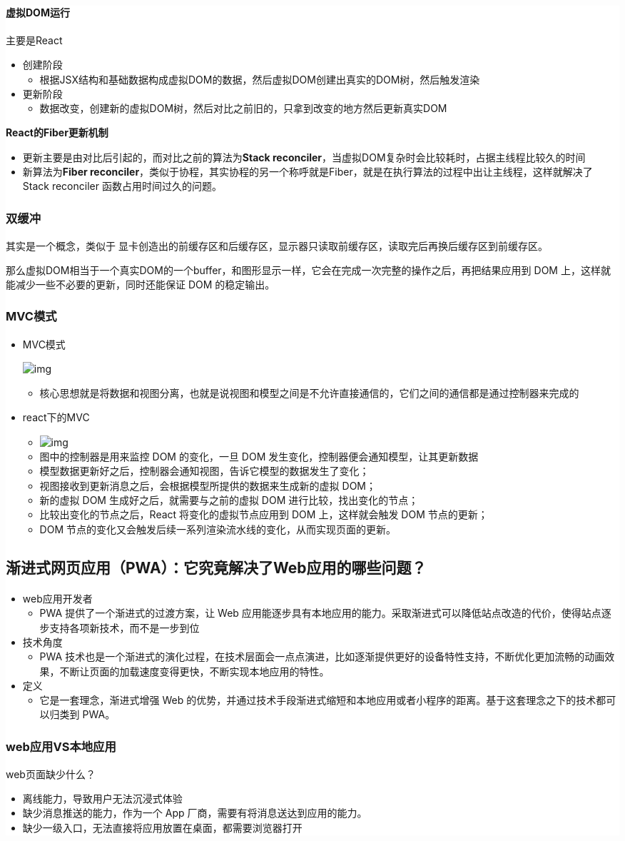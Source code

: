#### 虚拟DOM运行

主要是React

- 创建阶段
  - 根据JSX结构和基础数据构成虚拟DOM的数据，然后虚拟DOM创建出真实的DOM树，然后触发渲染
- 更新阶段
  - 数据改变，创建新的虚拟DOM树，然后对比之前旧的，只拿到改变的地方然后更新真实DOM

**React的Fiber更新机制**

- 更新主要是由对比后引起的，而对比之前的算法为**Stack reconciler**，当虚拟DOM复杂时会比较耗时，占据主线程比较久的时间
- 新算法为**Fiber reconciler**，类似于协程，其实协程的另一个称呼就是Fiber，就是在执行算法的过程中出让主线程，这样就解决了 Stack reconciler 函数占用时间过久的问题。

### 双缓冲

其实是一个概念，类似于 显卡创造出的前缓存区和后缓存区，显示器只读取前缓存区，读取完后再换后缓存区到前缓存区。

那么虚拟DOM相当于一个真实DOM的一个buffer，和图形显示一样，它会在完成一次完整的操作之后，再把结果应用到 DOM 上，这样就能减少一些不必要的更新，同时还能保证 DOM 的稳定输出。

### MVC模式

* MVC模式

  ![img](https://static001.geekbang.org/resource/image/4c/a6/4c03b5882878dcce2df01c1e2e8db8a6.png)

  - 核心思想就是将数据和视图分离，也就是说视图和模型之间是不允许直接通信的，它们之间的通信都是通过控制器来完成的

* react下的MVC

  * ![img](https://static001.geekbang.org/resource/image/e0/03/e024ba6c212a1d6bfa01b327e987e103.png)
  * 图中的控制器是用来监控 DOM 的变化，一旦 DOM 发生变化，控制器便会通知模型，让其更新数据
  * 模型数据更新好之后，控制器会通知视图，告诉它模型的数据发生了变化；
  * 视图接收到更新消息之后，会根据模型所提供的数据来生成新的虚拟 DOM；
  * 新的虚拟 DOM 生成好之后，就需要与之前的虚拟 DOM 进行比较，找出变化的节点；
  * 比较出变化的节点之后，React 将变化的虚拟节点应用到 DOM 上，这样就会触发 DOM 节点的更新；
  * DOM 节点的变化又会触发后续一系列渲染流水线的变化，从而实现页面的更新。

## 渐进式网页应用（PWA）：它究竟解决了Web应用的哪些问题？

- web应用开发者
  - PWA 提供了一个渐进式的过渡方案，让 Web 应用能逐步具有本地应用的能力。采取渐进式可以降低站点改造的代价，使得站点逐步支持各项新技术，而不是一步到位
- 技术角度
  - PWA 技术也是一个渐进式的演化过程，在技术层面会一点点演进，比如逐渐提供更好的设备特性支持，不断优化更加流畅的动画效果，不断让页面的加载速度变得更快，不断实现本地应用的特性。
- 定义
  - 它是一套理念，渐进式增强 Web 的优势，并通过技术手段渐进式缩短和本地应用或者小程序的距离。基于这套理念之下的技术都可以归类到 PWA。

### web应用VS本地应用

web页面缺少什么？

- 离线能力，导致用户无法沉浸式体验
- 缺少消息推送的能力，作为一个 App 厂商，需要有将消息送达到应用的能力。
- 缺少一级入口，无法直接将应用放置在桌面，都需要浏览器打开
